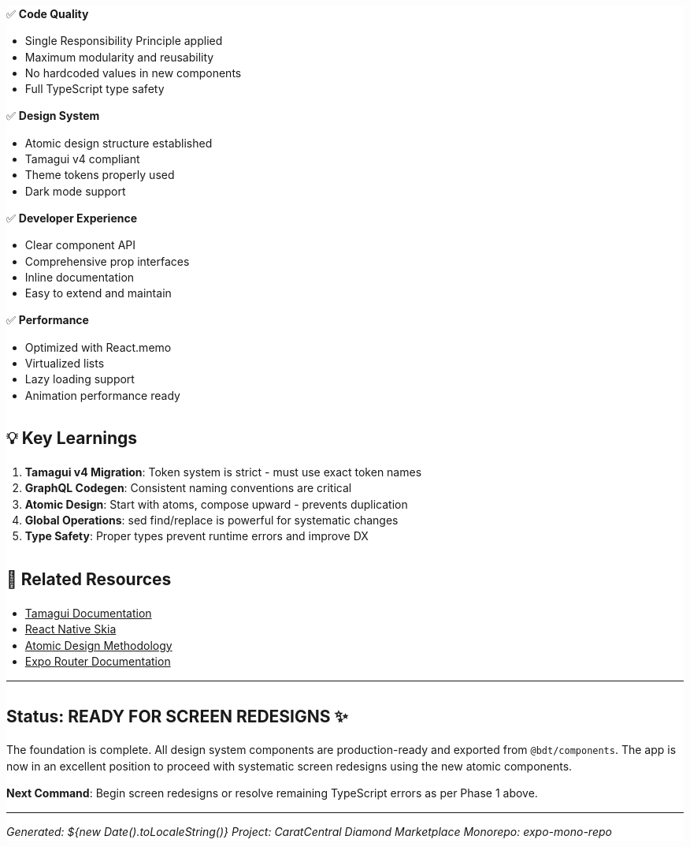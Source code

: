 ✅ **Code Quality**
- Single Responsibility Principle applied
- Maximum modularity and reusability
- No hardcoded values in new components
- Full TypeScript type safety

✅ **Design System**
- Atomic design structure established
- Tamagui v4 compliant
- Theme tokens properly used
- Dark mode support

✅ **Developer Experience**
- Clear component API
- Comprehensive prop interfaces
- Inline documentation
- Easy to extend and maintain

✅ **Performance**
- Optimized with React.memo
- Virtualized lists
- Lazy loading support
- Animation performance ready

## 💡 Key Learnings

1. **Tamagui v4 Migration**: Token system is strict - must use exact token names
2. **GraphQL Codegen**: Consistent naming conventions are critical
3. **Atomic Design**: Start with atoms, compose upward - prevents duplication
4. **Global Operations**: sed find/replace is powerful for systematic changes
5. **Type Safety**: Proper types prevent runtime errors and improve DX

## 🔗 Related Resources

- [Tamagui Documentation](https://tamagui.dev)
- [React Native Skia](https://shopify.github.io/react-native-skia)
- [Atomic Design Methodology](https://bradfrost.com/blog/post/atomic-web-design/)
- [Expo Router Documentation](https://docs.expo.dev/router)

---

## Status: READY FOR SCREEN REDESIGNS ✨

The foundation is complete. All design system components are production-ready and exported from `@bdt/components`. The app is now in an excellent position to proceed with systematic screen redesigns using the new atomic components.

**Next Command**: Begin screen redesigns or resolve remaining TypeScript errors as per Phase 1 above.

---

*Generated: ${new Date().toLocaleString()}*
*Project: CaratCentral Diamond Marketplace*
*Monorepo: expo-mono-repo*
